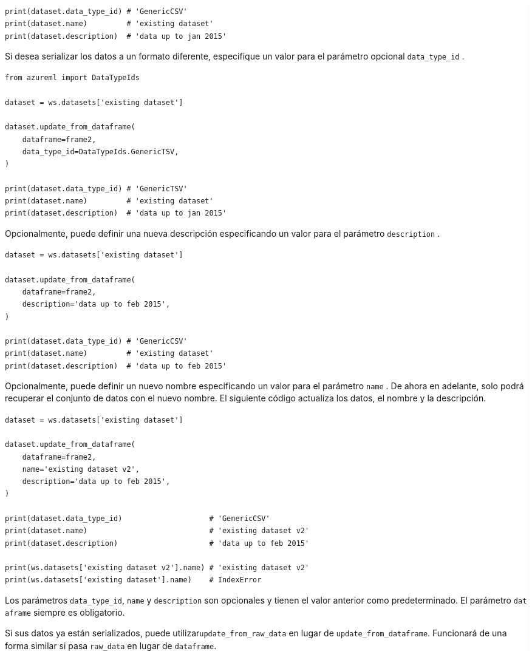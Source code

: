     print(dataset.data_type_id) # 'GenericCSV'
    print(dataset.name)         # 'existing dataset'
    print(dataset.description)  # 'data up to jan 2015'

Si desea serializar los datos a un formato diferente, especifique un valor para el parámetro opcional `data_type_id` .

    from azureml import DataTypeIds

    dataset = ws.datasets['existing dataset']

    dataset.update_from_dataframe(
        dataframe=frame2,
        data_type_id=DataTypeIds.GenericTSV,
    )

    print(dataset.data_type_id) # 'GenericTSV'
    print(dataset.name)         # 'existing dataset'
    print(dataset.description)  # 'data up to jan 2015'

Opcionalmente, puede definir una nueva descripción especificando un valor para el parámetro `description` .

    dataset = ws.datasets['existing dataset']

    dataset.update_from_dataframe(
        dataframe=frame2,
        description='data up to feb 2015',
    )

    print(dataset.data_type_id) # 'GenericCSV'
    print(dataset.name)         # 'existing dataset'
    print(dataset.description)  # 'data up to feb 2015'

Opcionalmente, puede definir un nuevo nombre especificando un valor para el parámetro `name` . De ahora en adelante, solo podrá recuperar el conjunto de datos con el nuevo nombre. El siguiente código actualiza los datos, el nombre y la descripción.

    dataset = ws.datasets['existing dataset']

    dataset.update_from_dataframe(
        dataframe=frame2,
        name='existing dataset v2',
        description='data up to feb 2015',
    )

    print(dataset.data_type_id)                    # 'GenericCSV'
    print(dataset.name)                            # 'existing dataset v2'
    print(dataset.description)                     # 'data up to feb 2015'

    print(ws.datasets['existing dataset v2'].name) # 'existing dataset v2'
    print(ws.datasets['existing dataset'].name)    # IndexError

Los parámetros `data_type_id`, `name` y `description` son opcionales y tienen el valor anterior como predeterminado. El parámetro `dataframe` siempre es obligatorio.

Si sus datos ya están serializados, puede utilizar`update_from_raw_data` en lugar de `update_from_dataframe`. Funcionará de una forma similar si pasa `raw_data` en lugar de `dataframe`.


[convert-to-csv]: https://msdn.microsoft.com/library/azure/faa6ba63-383c-4086-ba58-7abf26b85814/
[split]: https://msdn.microsoft.com/library/azure/70530644-c97a-4ab6-85f7-88bf30a8be5f/